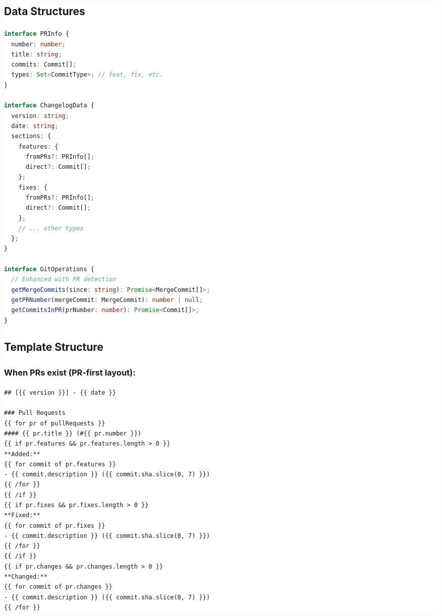 ```mermaid
```

## Data Structures

```typescript
interface PRInfo {
  number: number;
  title: string;
  commits: Commit[];
  types: Set<CommitType>; // feat, fix, etc.
}

interface ChangelogData {
  version: string;
  date: string;
  sections: {
    features: {
      fromPRs?: PRInfo[];
      direct?: Commit[];
    };
    fixes: {
      fromPRs?: PRInfo[];
      direct?: Commit[];
    };
    // ... other types
  };
}

interface GitOperations {
  // Enhanced with PR detection
  getMergeCommits(since: string): Promise<MergeCommit[]>;
  getPRNumber(mergeCommit: MergeCommit): number | null;
  getCommitsInPR(prNumber: number): Promise<Commit[]>;
}
```

## Template Structure

### When PRs exist (PR-first layout):

```vto
## [{{ version }}] - {{ date }}

### Pull Requests
{{ for pr of pullRequests }}
#### {{ pr.title }} (#{{ pr.number }})
{{ if pr.features && pr.features.length > 0 }}
**Added:**
{{ for commit of pr.features }}
- {{ commit.description }} ({{ commit.sha.slice(0, 7) }})
{{ /for }}
{{ /if }}
{{ if pr.fixes && pr.fixes.length > 0 }}
**Fixed:**
{{ for commit of pr.fixes }}
- {{ commit.description }} ({{ commit.sha.slice(0, 7) }})
{{ /for }}
{{ /if }}
{{ if pr.changes && pr.changes.length > 0 }}
**Changed:**
{{ for commit of pr.changes }}
- {{ commit.description }} ({{ commit.sha.slice(0, 7) }})
{{ /for }}
```